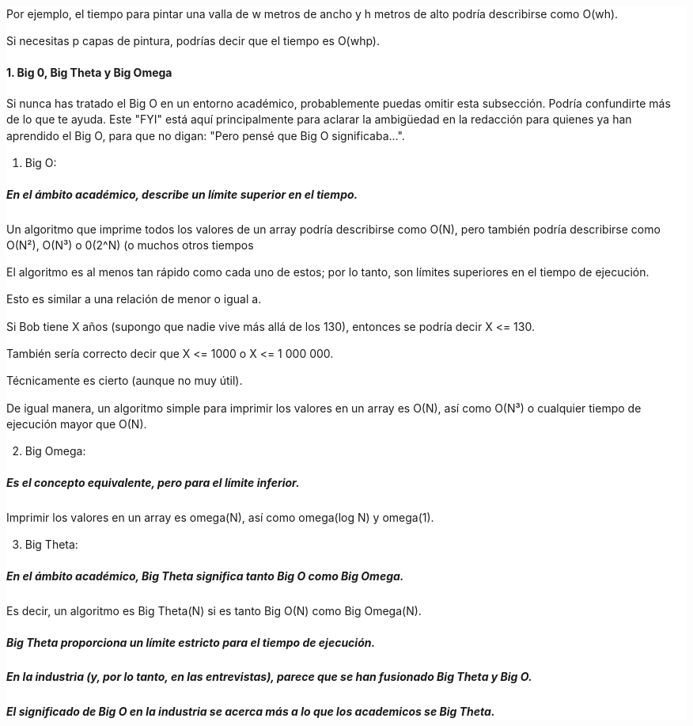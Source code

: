 Por ejemplo, el tiempo para pintar una valla de w metros de ancho y h metros de alto podría describirse como O(wh).

Si necesitas p capas de pintura, podrías decir que el tiempo es O(whp).


#### 1. Big 0, Big Theta y Big Omega

Si nunca has tratado el Big O en un entorno académico, probablemente puedas omitir esta subsección. Podría confundirte más de lo que te ayuda. Este "FYI" está aquí principalmente para aclarar la ambigüedad en la redacción para quienes ya han aprendido el Big O, para que no digan: "Pero pensé que Big O significaba...".

1. Big O:

##### En el ámbito académico, describe un límite superior en el tiempo. 

Un algoritmo que imprime todos los valores de un array podría describirse como O(N), pero también podría describirse como O(N²), O(N³) o 0(2^N) (o muchos otros tiempos 

El algoritmo es al menos tan rápido como cada uno de estos; por lo tanto, son límites superiores en el tiempo de ejecución.

Esto es similar a una relación de menor o igual a.

Si Bob tiene X años (supongo que nadie vive más allá de los 130), entonces se podría decir X <= 130. 

También sería correcto decir que X <= 1000 o X <= 1 000 000. 

Técnicamente es cierto (aunque no muy útil). 

De igual manera, un algoritmo simple para imprimir los valores en un array es O(N), así como O(N³) o cualquier tiempo de ejecución mayor que O(N).


2. Big Omega:  

##### Es el concepto equivalente, pero para el límite inferior. 

Imprimir los valores en un array es omega(N), así como omega(log N) y omega(1). 


3. Big Theta: 

##### En el ámbito académico, Big Theta significa tanto Big O como Big Omega. 

Es decir, un algoritmo es Big Theta(N) si es tanto Big O(N) como Big Omega(N). 

##### Big Theta proporciona un límite estricto para el tiempo de ejecución.
 

##### En la industria (y, por lo tanto, en las entrevistas), parece que se han fusionado Big Theta y Big O.

##### El significado de Big O en la industria se acerca más a lo que los academicos se Big Theta.
